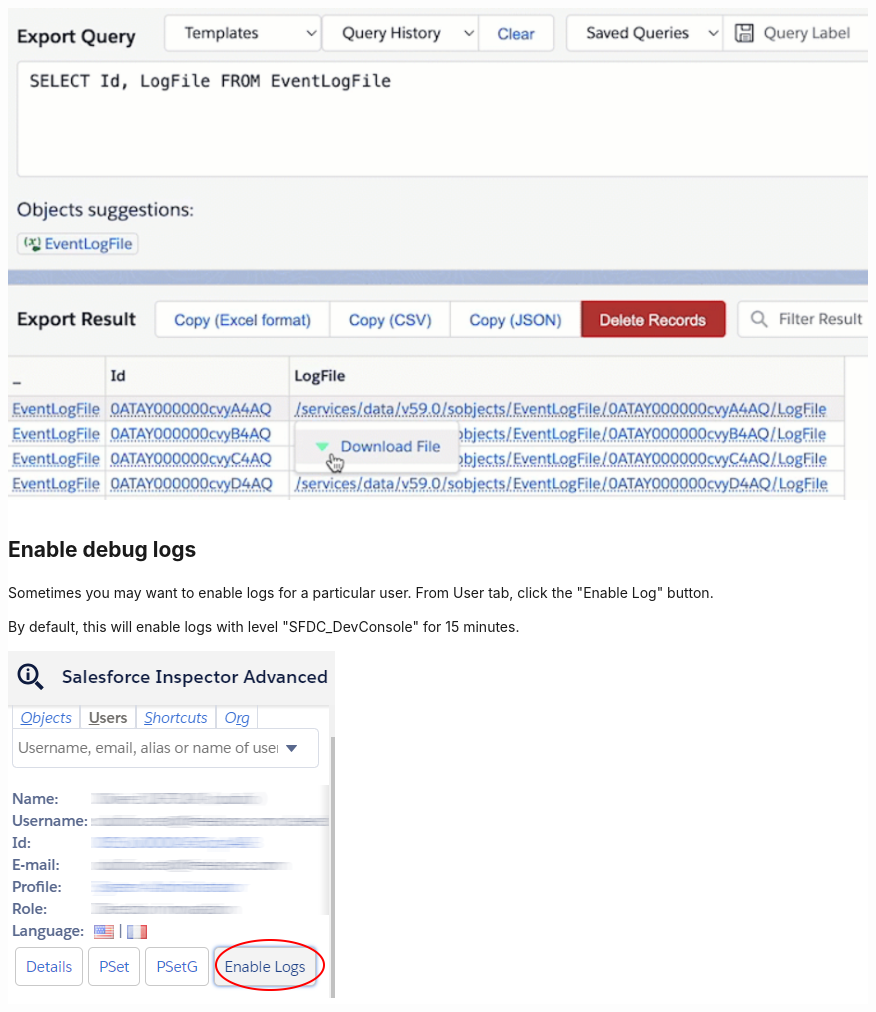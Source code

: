 ![Download Log](screenshots/download_log.png)

## Enable debug logs

Sometimes you may want to enable logs for a particular user.
From User tab, click the "Enable Log" button.

By default, this will enable logs with level "SFDC_DevConsole" for 15 minutes.

![Enable debug log for a user](screenshots/enable_log.png)
